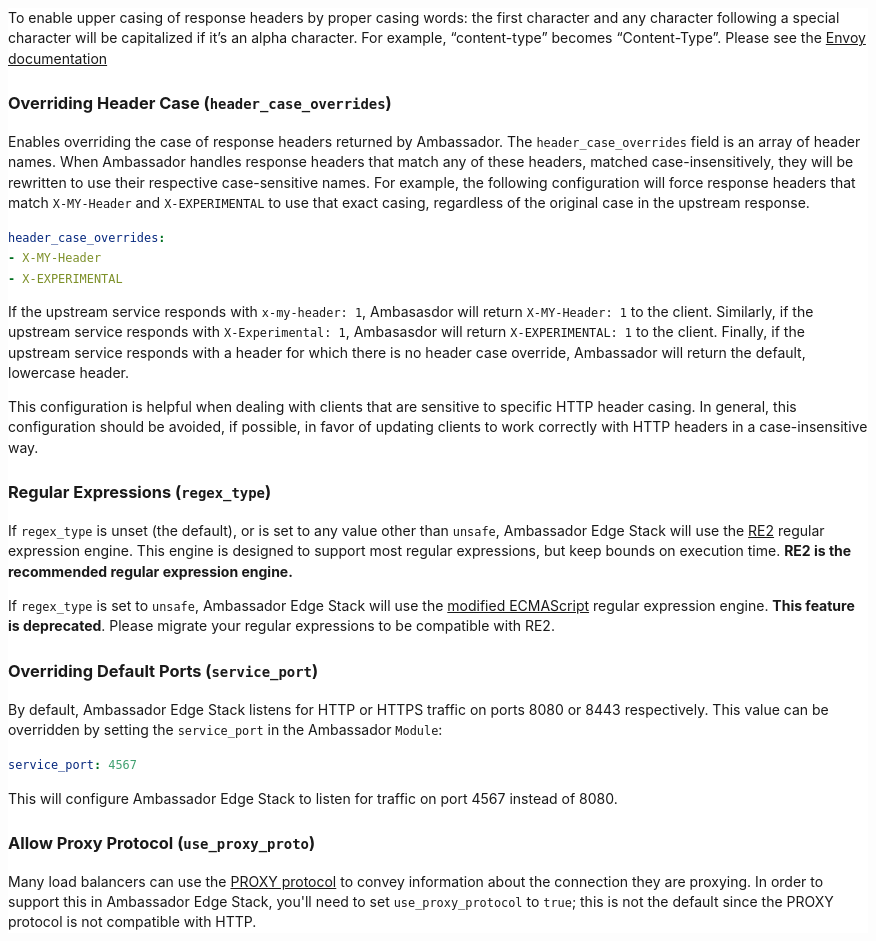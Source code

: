 To enable upper casing of response headers by proper casing words: the first character and any character following a special character will be capitalized if it’s an alpha character. For example, “content-type” becomes “Content-Type”. Please see the [Envoy documentation](https://www.envoyproxy.io/docs/envoy/latest/api-v3/config/core/v3/protocol.proto.html#config-core-v3-http1protocoloptions-headerkeyformat)

### Overriding Header Case (`header_case_overrides`)

Enables overriding the case of response headers returned by Ambassador. The `header_case_overrides` field is an array of header names. When Ambassador handles response headers that match any of these headers, matched case-insensitively, they will be rewritten to use their respective case-sensitive names. For example, the following configuration will force response headers that match `X-MY-Header` and `X-EXPERIMENTAL` to use that exact casing, regardless of the original case in the upstream response.

```yaml
header_case_overrides:
- X-MY-Header
- X-EXPERIMENTAL
```

If the upstream service responds with `x-my-header: 1`, Ambasasdor will return `X-MY-Header: 1` to the client. Similarly, if the upstream service responds with `X-Experimental: 1`, Ambasasdor will return `X-EXPERIMENTAL: 1` to the client. Finally, if the upstream service responds with a header for which there is no header case override, Ambassador will return the default, lowercase header.

This configuration is helpful when dealing with clients that are sensitive to specific HTTP header casing. In general, this configuration should be avoided, if possible, in favor of updating clients to work correctly with HTTP headers in a case-insensitive way.

### Regular Expressions (`regex_type`)

If `regex_type` is unset (the default), or is set to any value other than `unsafe`, Ambassador Edge Stack will use the [RE2](https://github.com/google/re2/wiki/Syntax) regular expression engine. This engine is designed to support most regular expressions, but keep bounds on execution time. **RE2 is the recommended regular expression engine.**

If `regex_type` is set to `unsafe`, Ambassador Edge Stack will use the [modified ECMAScript](https://en.cppreference.com/w/cpp/regex/ecmascript) regular expression engine. **This feature is deprecated**. Please migrate your regular expressions to be compatible with RE2.

### Overriding Default Ports (`service_port`)

By default, Ambassador Edge Stack listens for HTTP or HTTPS traffic on ports 8080 or 8443 respectively. This value can be overridden by setting the `service_port` in the Ambassador `Module`:

```yaml
service_port: 4567
```

This will configure Ambassador Edge Stack to listen for traffic on port 4567 instead of 8080.

### Allow Proxy Protocol (`use_proxy_proto`)

Many load balancers can use the [PROXY protocol](https://www.haproxy.org/download/1.8/doc/proxy-protocol.txt) to convey information about the connection they are proxying. In order to support this in Ambassador Edge Stack, you'll need to set `use_proxy_protocol` to `true`; this is not the default since the PROXY protocol is not compatible with HTTP.
